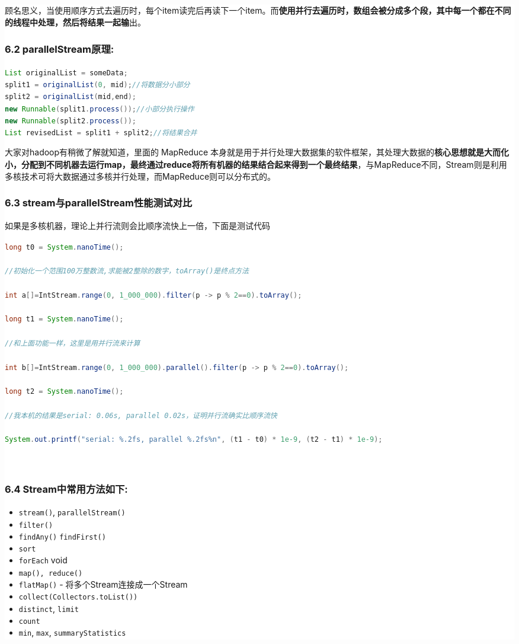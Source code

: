 
顾名思义，当使用顺序方式去遍历时，每个item读完后再读下一个item。而**使用并行去遍历时，数组会被分成多个段，其中每一个都在不同的线程中处理，然后将结果一起输**出。

### 6.2 parallelStream原理:

```java
List originalList = someData;
split1 = originalList(0, mid);//将数据分小部分
split2 = originalList(mid,end);
new Runnable(split1.process());//小部分执行操作
new Runnable(split2.process());
List revisedList = split1 + split2;//将结果合并 
```

大家对hadoop有稍微了解就知道，里面的 MapReduce 本身就是用于并行处理大数据集的软件框架，其处理大数据的**核心思想就是大而化小，分配到不同机器去运行map，最终通过reduce将所有机器的结果结合起来得到一个最终结果**，与MapReduce不同，Stream则是利用多核技术可将大数据通过多核并行处理，而MapReduce则可以分布式的。

### 6.3 stream与parallelStream性能测试对比

如果是多核机器，理论上并行流则会比顺序流快上一倍，下面是测试代码

```java
long t0 = System.nanoTime();

//初始化一个范围100万整数流,求能被2整除的数字，toArray()是终点方法

int a[]=IntStream.range(0, 1_000_000).filter(p -> p % 2==0).toArray();

long t1 = System.nanoTime();

//和上面功能一样，这里是用并行流来计算

int b[]=IntStream.range(0, 1_000_000).parallel().filter(p -> p % 2==0).toArray();

long t2 = System.nanoTime();

//我本机的结果是serial: 0.06s, parallel 0.02s，证明并行流确实比顺序流快

System.out.printf("serial: %.2fs, parallel %.2fs%n", (t1 - t0) * 1e-9, (t2 - t1) * 1e-9);

  
```

### 6.4 Stream中常用方法如下:

- `stream()`, `parallelStream()`
- `filter()`
- `findAny()` `findFirst()`
- `sort`
- `forEach` void
- `map(), reduce()`
- `flatMap()` - 将多个Stream连接成一个Stream
- `collect(Collectors.toList())`
- `distinct`, `limit`
- `count`
- `min`, `max`, `summaryStatistics`
